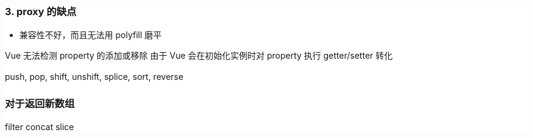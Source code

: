 ### 3. proxy 的缺点

- 兼容性不好，而且无法用 polyfill 磨平

Vue 无法检测 property 的添加或移除
由于 Vue 会在初始化实例时对 property 执行 getter/setter 转化

push,
pop,
shift,
unshift,
splice,
sort,
reverse

### 对于返回新数组

filter
concat
slice
